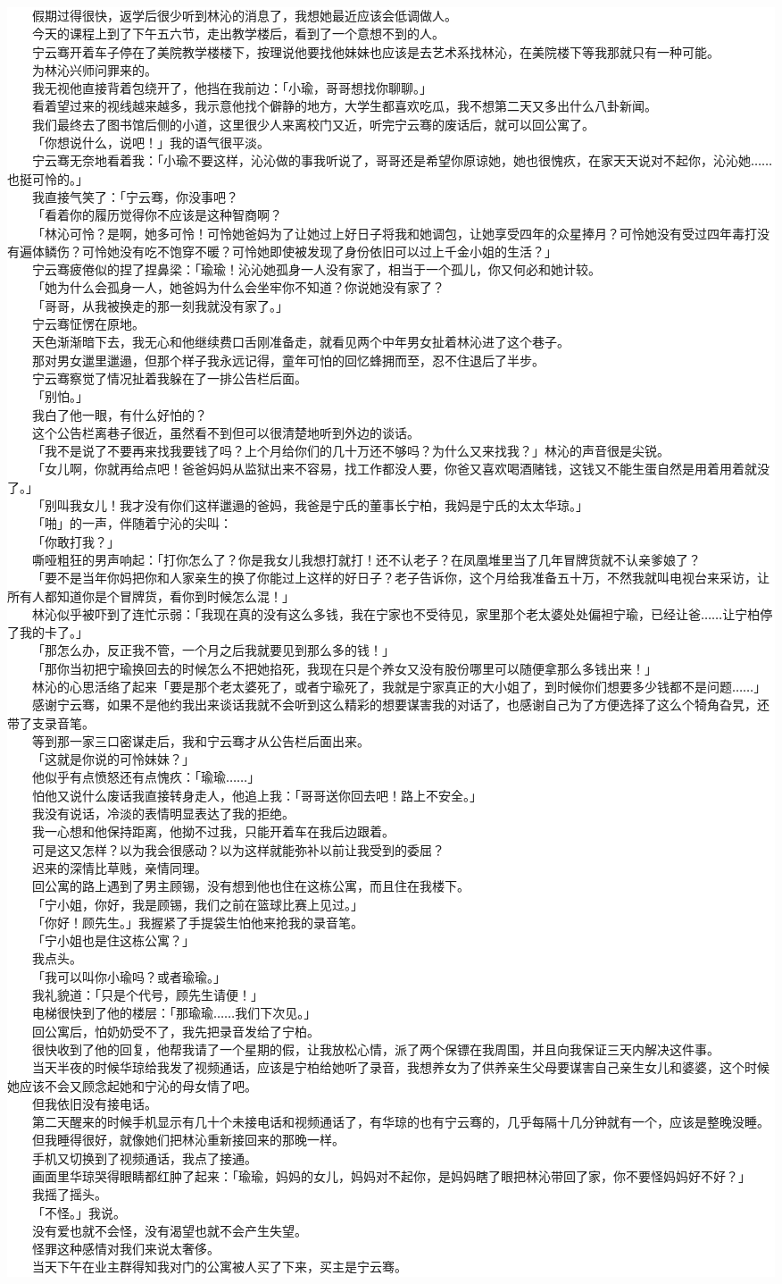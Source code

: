 &emsp;&emsp;假期过得很快，返学后很少听到林沁的消息了，我想她最近应该会低调做人。  
&emsp;&emsp;今天的课程上到了下午五六节，走出教学楼后，看到了一个意想不到的人。  
&emsp;&emsp;宁云骞开着车子停在了美院教学楼楼下，按理说他要找他妹妹也应该是去艺术系找林沁，在美院楼下等我那就只有一种可能。  
&emsp;&emsp;为林沁兴师问罪来的。  
&emsp;&emsp;我无视他直接背着包绕开了，他挡在我前边：「小瑜，哥哥想找你聊聊。」  
&emsp;&emsp;看着望过来的视线越来越多，我示意他找个僻静的地方，大学生都喜欢吃瓜，我不想第二天又多出什么八卦新闻。  
&emsp;&emsp;我们最终去了图书馆后侧的小道，这里很少人来离校门又近，听完宁云骞的废话后，就可以回公寓了。  
&emsp;&emsp;「你想说什么，说吧！」我的语气很平淡。  
&emsp;&emsp;宁云骞无奈地看着我：「小瑜不要这样，沁沁做的事我听说了，哥哥还是希望你原谅她，她也很愧疚，在家天天说对不起你，沁沁她……也挺可怜的。」  
&emsp;&emsp;我直接气笑了：「宁云骞，你没事吧？  
&emsp;&emsp;「看着你的履历觉得你不应该是这种智商啊？  
&emsp;&emsp;「林沁可怜？是啊，她多可怜！可怜她爸妈为了让她过上好日子将我和她调包，让她享受四年的众星捧月？可怜她没有受过四年毒打没有遍体鳞伤？可怜她没有吃不饱穿不暖？可怜她即使被发现了身份依旧可以过上千金小姐的生活？」  
&emsp;&emsp;宁云骞疲倦似的捏了捏鼻梁：「瑜瑜！沁沁她孤身一人没有家了，相当于一个孤儿，你又何必和她计较。  
&emsp;&emsp;「她为什么会孤身一人，她爸妈为什么会坐牢你不知道？你说她没有家了？  
&emsp;&emsp;「哥哥，从我被换走的那一刻我就没有家了。」  
&emsp;&emsp;宁云骞怔愣在原地。  
&emsp;&emsp;天色渐渐暗下去，我无心和他继续费口舌刚准备走，就看见两个中年男女扯着林沁进了这个巷子。  
&emsp;&emsp;那对男女邋里邋遢，但那个样子我永远记得，童年可怕的回忆蜂拥而至，忍不住退后了半步。  
&emsp;&emsp;宁云骞察觉了情况扯着我躲在了一排公告栏后面。  
&emsp;&emsp;「别怕。」  
&emsp;&emsp;我白了他一眼，有什么好怕的？  
&emsp;&emsp;这个公告栏离巷子很近，虽然看不到但可以很清楚地听到外边的谈话。  
&emsp;&emsp;「我不是说了不要再来找我要钱了吗？上个月给你们的几十万还不够吗？为什么又来找我？」林沁的声音很是尖锐。  
&emsp;&emsp;「女儿啊，你就再给点吧！爸爸妈妈从监狱出来不容易，找工作都没人要，你爸又喜欢喝酒赌钱，这钱又不能生蛋自然是用着用着就没了。」  
&emsp;&emsp;「别叫我女儿！我才没有你们这样邋遢的爸妈，我爸是宁氏的董事长宁柏，我妈是宁氏的太太华琼。」  
&emsp;&emsp;「啪」的一声，伴随着宁沁的尖叫：  
&emsp;&emsp;「你敢打我？」  
&emsp;&emsp;嘶哑粗狂的男声响起：「打你怎么了？你是我女儿我想打就打！还不认老子？在凤凰堆里当了几年冒牌货就不认亲爹娘了？  
&emsp;&emsp;「要不是当年你妈把你和人家亲生的换了你能过上这样的好日子？老子告诉你，这个月给我准备五十万，不然我就叫电视台来采访，让所有人都知道你是个冒牌货，看你到时候怎么混！」  
&emsp;&emsp;林沁似乎被吓到了连忙示弱：「我现在真的没有这么多钱，我在宁家也不受待见，家里那个老太婆处处偏袒宁瑜，已经让爸……让宁柏停了我的卡了。」  
&emsp;&emsp;「那怎么办，反正我不管，一个月之后我就要见到那么多的钱！」  
&emsp;&emsp;「那你当初把宁瑜换回去的时候怎么不把她掐死，我现在只是个养女又没有股份哪里可以随便拿那么多钱出来！」  
&emsp;&emsp;林沁的心思活络了起来「要是那个老太婆死了，或者宁瑜死了，我就是宁家真正的大小姐了，到时候你们想要多少钱都不是问题……」  
&emsp;&emsp;感谢宁云骞，如果不是他约我出来谈话我就不会听到这么精彩的想要谋害我的对话了，也感谢自己为了方便选择了这么个犄角旮旯，还带了支录音笔。  
&emsp;&emsp;等到那一家三口密谋走后，我和宁云骞才从公告栏后面出来。  
&emsp;&emsp;「这就是你说的可怜妹妹？」  
&emsp;&emsp;他似乎有点愤怒还有点愧疚：「瑜瑜……」  
&emsp;&emsp;怕他又说什么废话我直接转身走人，他追上我：「哥哥送你回去吧！路上不安全。」  
&emsp;&emsp;我没有说话，冷淡的表情明显表达了我的拒绝。  
&emsp;&emsp;我一心想和他保持距离，他拗不过我，只能开着车在我后边跟着。  
&emsp;&emsp;可是这又怎样？以为我会很感动？以为这样就能弥补以前让我受到的委屈？  
&emsp;&emsp;迟来的深情比草贱，亲情同理。  
&emsp;&emsp;回公寓的路上遇到了男主顾锡，没有想到他也住在这栋公寓，而且住在我楼下。  
&emsp;&emsp;「宁小姐，你好，我是顾锡，我们之前在篮球比赛上见过。」  
&emsp;&emsp;「你好！顾先生。」我握紧了手提袋生怕他来抢我的录音笔。  
&emsp;&emsp;「宁小姐也是住这栋公寓？」  
&emsp;&emsp;我点头。  
&emsp;&emsp;「我可以叫你小瑜吗？或者瑜瑜。」  
&emsp;&emsp;我礼貌道：「只是个代号，顾先生请便！」  
&emsp;&emsp;电梯很快到了他的楼层：「那瑜瑜……我们下次见。」  
&emsp;&emsp;回公寓后，怕奶奶受不了，我先把录音发给了宁柏。  
&emsp;&emsp;很快收到了他的回复，他帮我请了一个星期的假，让我放松心情，派了两个保镖在我周围，并且向我保证三天内解决这件事。  
&emsp;&emsp;当天半夜的时候华琼给我发了视频通话，应该是宁柏给她听了录音，我想养女为了供养亲生父母要谋害自己亲生女儿和婆婆，这个时候她应该不会又顾念起她和宁沁的母女情了吧。  
&emsp;&emsp;但我依旧没有接电话。  
&emsp;&emsp;第二天醒来的时候手机显示有几十个未接电话和视频通话了，有华琼的也有宁云骞的，几乎每隔十几分钟就有一个，应该是整晚没睡。  
&emsp;&emsp;但我睡得很好，就像她们把林沁重新接回来的那晚一样。  
&emsp;&emsp;手机又切换到了视频通话，我点了接通。  
&emsp;&emsp;画面里华琼哭得眼睛都红肿了起来：「瑜瑜，妈妈的女儿，妈妈对不起你，是妈妈瞎了眼把林沁带回了家，你不要怪妈妈好不好？」  
&emsp;&emsp;我摇了摇头。  
&emsp;&emsp;「不怪。」我说。  
&emsp;&emsp;没有爱也就不会怪，没有渴望也就不会产生失望。  
&emsp;&emsp;怪罪这种感情对我们来说太奢侈。  
&emsp;&emsp;当天下午在业主群得知我对门的公寓被人买了下来，买主是宁云骞。  